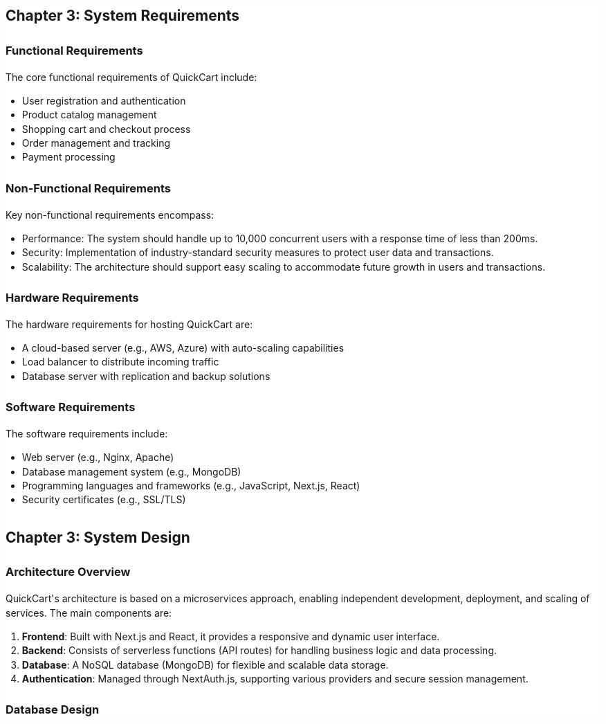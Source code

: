 ## Chapter 3: System Requirements

### Functional Requirements

The core functional requirements of QuickCart include:
- User registration and authentication
- Product catalog management
- Shopping cart and checkout process
- Order management and tracking
- Payment processing

### Non-Functional Requirements

Key non-functional requirements encompass:
- Performance: The system should handle up to 10,000 concurrent users with a response time of less than 200ms.
- Security: Implementation of industry-standard security measures to protect user data and transactions.
- Scalability: The architecture should support easy scaling to accommodate future growth in users and transactions.

### Hardware Requirements

The hardware requirements for hosting QuickCart are:
- A cloud-based server (e.g., AWS, Azure) with auto-scaling capabilities
- Load balancer to distribute incoming traffic
- Database server with replication and backup solutions

### Software Requirements

The software requirements include:
- Web server (e.g., Nginx, Apache)
- Database management system (e.g., MongoDB)
- Programming languages and frameworks (e.g., JavaScript, Next.js, React)
- Security certificates (e.g., SSL/TLS)

## Chapter 3: System Design

### Architecture Overview

QuickCart's architecture is based on a microservices approach, enabling independent development, deployment, and scaling of services. The main components are:

1. **Frontend**: Built with Next.js and React, it provides a responsive and dynamic user interface.
2. **Backend**: Consists of serverless functions (API routes) for handling business logic and data processing.
3. **Database**: A NoSQL database (MongoDB) for flexible and scalable data storage.
4. **Authentication**: Managed through NextAuth.js, supporting various providers and secure session management.

### Database Design
